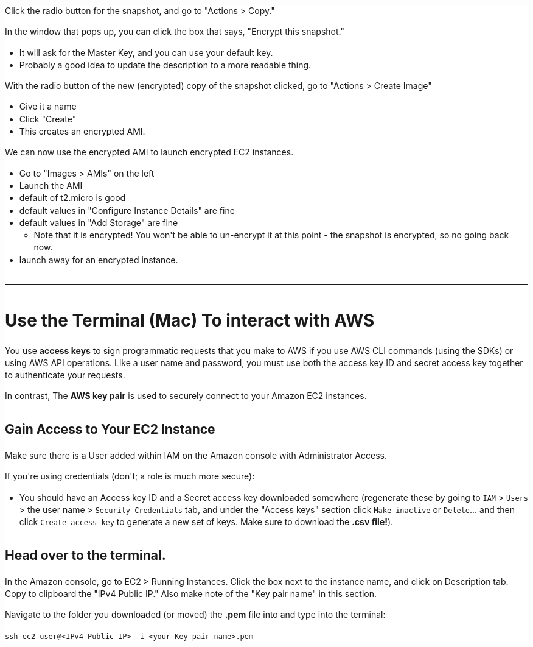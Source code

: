 Click the radio button for the snapshot, and go to "Actions > Copy." 

In the window that pops up, you can click the box that says, "Encrypt this snapshot." 
* It will ask for the Master Key, and you can use your default key. 
* Probably a good idea to update the description to a more readable thing.

With the radio button of the new (encrypted) copy of the snapshot clicked, go to "Actions > Create Image"
* Give it a name
* Click "Create"
* This creates an encrypted AMI.

We can now use the encrypted AMI to launch encrypted EC2 instances.
* Go to "Images > AMIs" on the left
* Launch the AMI
* default of t2.micro is good
* default values in "Configure Instance Details" are fine
* default values in "Add Storage" are fine 
  * Note that it is encrypted! You won't be able to un-encrypt it at this point - the snapshot is encrypted, so no going back now.  
* launch away for an encrypted instance. 


------------------------
------------------------

# Use the Terminal (Mac) To interact with AWS

You use **access keys** to sign programmatic requests that you make to AWS if you use AWS CLI commands (using the SDKs) or using AWS API operations. Like a user name and password, you must use both the access key ID and secret access key together to authenticate your requests.

In contrast, The **AWS key pair** is used to securely connect to your Amazon EC2 instances.

## Gain Access to Your EC2 Instance

Make sure there is a User added within IAM on the Amazon console with Administrator Access. 

If you're using credentials (don't; a role is much more secure):

* You should have an Access key ID and a Secret access key downloaded somewhere (regenerate these by going to `IAM` > `Users` > the user name > `Security Credentials` tab, and under the "Access keys" section click `Make inactive` or `Delete`... and then click `Create access key` to generate a new set of keys. Make sure to download the **.csv file!**).

## Head over to the terminal. 

In the Amazon console, go to EC2 > Running Instances. Click the box next to the instance name, and click on Description tab. Copy to clipboard the "IPv4 Public IP." Also make note of the "Key pair name" in this section.

Navigate to the folder you downloaded (or moved) the **.pem** file into and type into the terminal:

```
ssh ec2-user@<IPv4 Public IP> -i <your Key pair name>.pem
```
